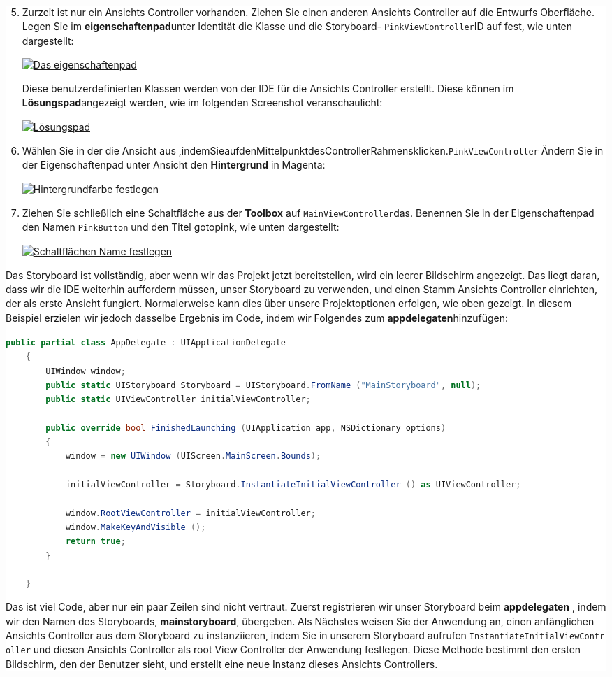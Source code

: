 5. Zurzeit ist nur ein Ansichts Controller vorhanden. Ziehen Sie einen anderen Ansichts Controller auf die Entwurfs Oberfläche. Legen Sie im **eigenschaftenpad**unter Identität die Klasse und die Storyboard- `PinkViewController`ID auf fest, wie unten dargestellt:

    [![](images/pinkvcnew.png "Das eigenschaftenpad")](images/pinkvcnew.png#lightbox)
    
    Diese benutzerdefinierten Klassen werden von der IDE für die Ansichts Controller erstellt. Diese können im **Lösungspad**angezeigt werden, wie im folgenden Screenshot veranschaulicht:
    
    [![](images/solution-pad.png "Lösungspad")](images/solution-pad.png#lightbox)

6. Wählen Sie in der die Ansicht aus ,indemSieaufdenMittelpunktdesControllerRahmensklicken.`PinkViewController` Ändern Sie in der Eigenschaftenpad unter Ansicht den **Hintergrund** in Magenta:
    
    [![](images/pinkcontroller.png "Hintergrundfarbe festlegen")](images/pinkcontroller.png#lightbox)

7. Ziehen Sie schließlich eine Schaltfläche aus der **Toolbox** auf `MainViewController`das. Benennen Sie in der Eigenschaftenpad den Namen `PinkButton` und den Titel gotopink, wie unten dargestellt:

    [![](images/pinkbutton.png "Schaltflächen Name festlegen")](images/pinkbutton.png#lightbox)

Das Storyboard ist vollständig, aber wenn wir das Projekt jetzt bereitstellen, wird ein leerer Bildschirm angezeigt. Das liegt daran, dass wir die IDE weiterhin auffordern müssen, unser Storyboard zu verwenden, und einen Stamm Ansichts Controller einrichten, der als erste Ansicht fungiert. Normalerweise kann dies über unsere Projektoptionen erfolgen, wie oben gezeigt. In diesem Beispiel erzielen wir jedoch dasselbe Ergebnis im Code, indem wir Folgendes zum **appdelegaten**hinzufügen:

```csharp
public partial class AppDelegate : UIApplicationDelegate
    {
        UIWindow window;
        public static UIStoryboard Storyboard = UIStoryboard.FromName ("MainStoryboard", null);
        public static UIViewController initialViewController;

        public override bool FinishedLaunching (UIApplication app, NSDictionary options)
        {
            window = new UIWindow (UIScreen.MainScreen.Bounds);

            initialViewController = Storyboard.InstantiateInitialViewController () as UIViewController;

            window.RootViewController = initialViewController;
            window.MakeKeyAndVisible ();
            return true;
        }

    }
```

Das ist viel Code, aber nur ein paar Zeilen sind nicht vertraut. Zuerst registrieren wir unser Storyboard beim **appdelegaten** , indem wir den Namen des Storyboards, **mainstoryboard**, übergeben. Als Nächstes weisen Sie der Anwendung an, einen anfänglichen Ansichts Controller aus dem Storyboard zu instanziieren, indem Sie in unserem Storyboard aufrufen `InstantiateInitialViewController` und diesen Ansichts Controller als root View Controller der Anwendung festlegen. Diese Methode bestimmt den ersten Bildschirm, den der Benutzer sieht, und erstellt eine neue Instanz dieses Ansichts Controllers.
